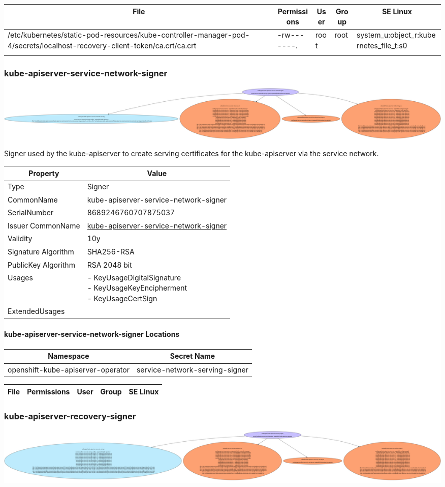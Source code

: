 | File | Permissions | User | Group | SE Linux |
| ----------- | ----------- | ----------- | ----------- | ----------- |
| /etc/kubernetes/static-pod-resources/kube-controller-manager-pod-4/secrets/localhost-recovery-client-token/ca.crt/ca.crt | -rw-------. | root | root | system_u:object_r:kubernetes_file_t:s0 |
|  |  |  |  |  |



### kube-apiserver-service-network-signer
![PKI Graph](subcert-kube-apiserver-service-network-signer8689246760707875037.png)

Signer used by the kube-apiserver to create serving certificates for the kube-apiserver via the service network.

| Property | Value |
| ----------- | ----------- |
| Type | Signer |
| CommonName | kube-apiserver-service-network-signer |
| SerialNumber | 8689246760707875037 |
| Issuer CommonName | [kube-apiserver-service-network-signer](#kube-apiserver-service-network-signer) |
| Validity | 10y |
| Signature Algorithm | SHA256-RSA |
| PublicKey Algorithm | RSA 2048 bit |
| Usages | - KeyUsageDigitalSignature<br/>- KeyUsageKeyEncipherment<br/>- KeyUsageCertSign |
| ExtendedUsages |  |


#### kube-apiserver-service-network-signer Locations
| Namespace | Secret Name |
| ----------- | ----------- |
| openshift-kube-apiserver-operator | service-network-serving-signer |

| File | Permissions | User | Group | SE Linux |
| ----------- | ----------- | ----------- | ----------- | ----------- |




### kube-apiserver-recovery-signer
![PKI Graph](subcert-openshift-kube-apiserver-operator_localhost-recovery-serving-signer16617799877484385607974147373.png)
